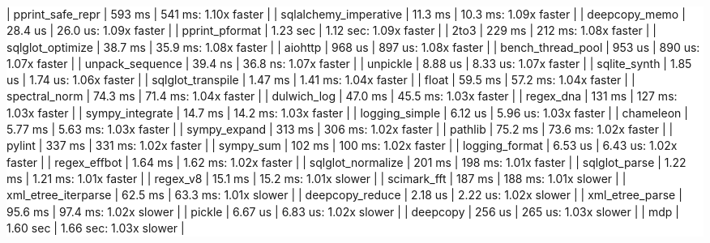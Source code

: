 | pprint_safe_repr        | 593 ms                                                                   | 541 ms: 1.10x faster                                            |
| sqlalchemy_imperative   | 11.3 ms                                                                  | 10.3 ms: 1.09x faster                                           |
| deepcopy_memo           | 28.4 us                                                                  | 26.0 us: 1.09x faster                                           |
| pprint_pformat          | 1.23 sec                                                                 | 1.12 sec: 1.09x faster                                          |
| 2to3                    | 229 ms                                                                   | 212 ms: 1.08x faster                                            |
| sqlglot_optimize        | 38.7 ms                                                                  | 35.9 ms: 1.08x faster                                           |
| aiohttp                 | 968 us                                                                   | 897 us: 1.08x faster                                            |
| bench_thread_pool       | 953 us                                                                   | 890 us: 1.07x faster                                            |
| unpack_sequence         | 39.4 ns                                                                  | 36.8 ns: 1.07x faster                                           |
| unpickle                | 8.88 us                                                                  | 8.33 us: 1.07x faster                                           |
| sqlite_synth            | 1.85 us                                                                  | 1.74 us: 1.06x faster                                           |
| sqlglot_transpile       | 1.47 ms                                                                  | 1.41 ms: 1.04x faster                                           |
| float                   | 59.5 ms                                                                  | 57.2 ms: 1.04x faster                                           |
| spectral_norm           | 74.3 ms                                                                  | 71.4 ms: 1.04x faster                                           |
| dulwich_log             | 47.0 ms                                                                  | 45.5 ms: 1.03x faster                                           |
| regex_dna               | 131 ms                                                                   | 127 ms: 1.03x faster                                            |
| sympy_integrate         | 14.7 ms                                                                  | 14.2 ms: 1.03x faster                                           |
| logging_simple          | 6.12 us                                                                  | 5.96 us: 1.03x faster                                           |
| chameleon               | 5.77 ms                                                                  | 5.63 ms: 1.03x faster                                           |
| sympy_expand            | 313 ms                                                                   | 306 ms: 1.02x faster                                            |
| pathlib                 | 75.2 ms                                                                  | 73.6 ms: 1.02x faster                                           |
| pylint                  | 337 ms                                                                   | 331 ms: 1.02x faster                                            |
| sympy_sum               | 102 ms                                                                   | 100 ms: 1.02x faster                                            |
| logging_format          | 6.53 us                                                                  | 6.43 us: 1.02x faster                                           |
| regex_effbot            | 1.64 ms                                                                  | 1.62 ms: 1.02x faster                                           |
| sqlglot_normalize       | 201 ms                                                                   | 198 ms: 1.01x faster                                            |
| sqlglot_parse           | 1.22 ms                                                                  | 1.21 ms: 1.01x faster                                           |
| regex_v8                | 15.1 ms                                                                  | 15.2 ms: 1.01x slower                                           |
| scimark_fft             | 187 ms                                                                   | 188 ms: 1.01x slower                                            |
| xml_etree_iterparse     | 62.5 ms                                                                  | 63.3 ms: 1.01x slower                                           |
| deepcopy_reduce         | 2.18 us                                                                  | 2.22 us: 1.02x slower                                           |
| xml_etree_parse         | 95.6 ms                                                                  | 97.4 ms: 1.02x slower                                           |
| pickle                  | 6.67 us                                                                  | 6.83 us: 1.02x slower                                           |
| deepcopy                | 256 us                                                                   | 265 us: 1.03x slower                                            |
| mdp                     | 1.60 sec                                                                 | 1.66 sec: 1.03x slower                                          |